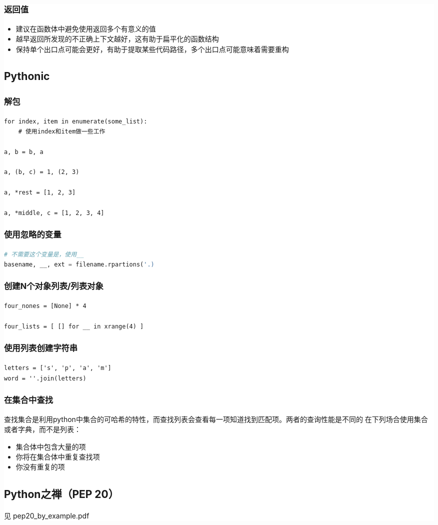 ### 返回值
- 建议在函数体中避免使用返回多个有意义的值
- 越早返回所发现的不正确上下文越好，这有助于扁平化的函数结构
- 保持单个出口点可能会更好，有助于提取某些代码路径，多个出口点可能意味着需要重构

## Pythonic

### 解包
```
for index, item in enumerate(some_list):
    # 使用index和item做一些工作

a, b = b, a

a, (b, c) = 1, (2, 3)

a, *rest = [1, 2, 3]

a, *middle, c = [1, 2, 3, 4]
```

### 使用忽略的变量
```python
# 不需要这个变量是，使用__
basename, __, ext = filename.rpartions('.)
```

### 创建N个对象列表/列表对象
```
four_nones = [None] * 4

four_lists = [ [] for __ in xrange(4) ]
```

### 使用列表创建字符串
```
letters = ['s', 'p', 'a', 'm']
word = ''.join(letters)
```

### 在集合中查找

查找集合是利用python中集合的可哈希的特性，而查找列表会查看每一项知道找到匹配项。两者的查询性能是不同的
在下列场合使用集合或者字典，而不是列表：
- 集合体中包含大量的项
- 你将在集合体中重复查找项
- 你没有重复的项

## Python之禅（PEP 20）
见 pep20_by_example.pdf 
